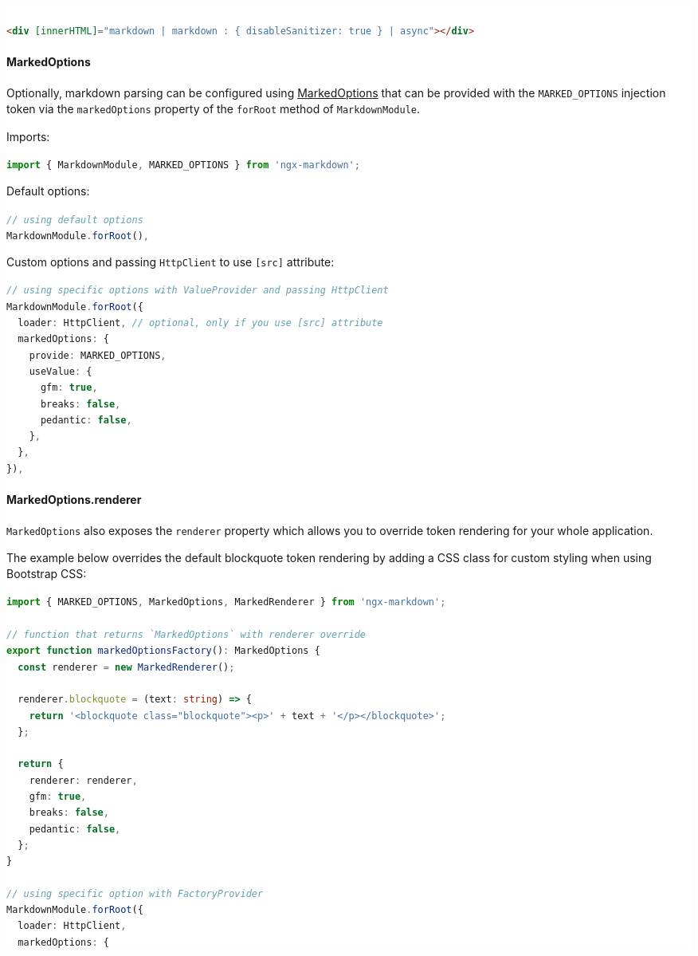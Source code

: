 ```html

<div [innerHTML]="markdown | markdown : { disableSanitizer: true } | async"></div>
```

#### MarkedOptions

Optionally, markdown parsing can be configured using [MarkedOptions](https://marked.js.org/#/USING_ADVANCED.md#options) that can be provided with the `MARKED_OPTIONS` injection token via the `markedOptions` property of the `forRoot` method of `MarkdownModule`.

Imports:
```typescript
import { MarkdownModule, MARKED_OPTIONS } from 'ngx-markdown';
```

Default options:
```typescript
// using default options
MarkdownModule.forRoot(),
```

Custom options and passing `HttpClient` to use `[src]` attribute:
```typescript
// using specific options with ValueProvider and passing HttpClient
MarkdownModule.forRoot({
  loader: HttpClient, // optional, only if you use [src] attribute
  markedOptions: {
    provide: MARKED_OPTIONS,
    useValue: {
      gfm: true,
      breaks: false,
      pedantic: false,
    },
  },
}),
```

#### MarkedOptions.renderer

`MarkedOptions` also exposes the `renderer` property which allows you to override token rendering for your whole application.

The example below overrides the default blockquote token rendering by adding a CSS class for custom styling when using Bootstrap CSS:

```typescript
import { MARKED_OPTIONS, MarkedOptions, MarkedRenderer } from 'ngx-markdown';

// function that returns `MarkedOptions` with renderer override
export function markedOptionsFactory(): MarkedOptions {
  const renderer = new MarkedRenderer();

  renderer.blockquote = (text: string) => {
    return '<blockquote class="blockquote"><p>' + text + '</p></blockquote>';
  };

  return {
    renderer: renderer,
    gfm: true,
    breaks: false,
    pedantic: false,
  };
}

// using specific option with FactoryProvider
MarkdownModule.forRoot({
  loader: HttpClient,
  markedOptions: {
```